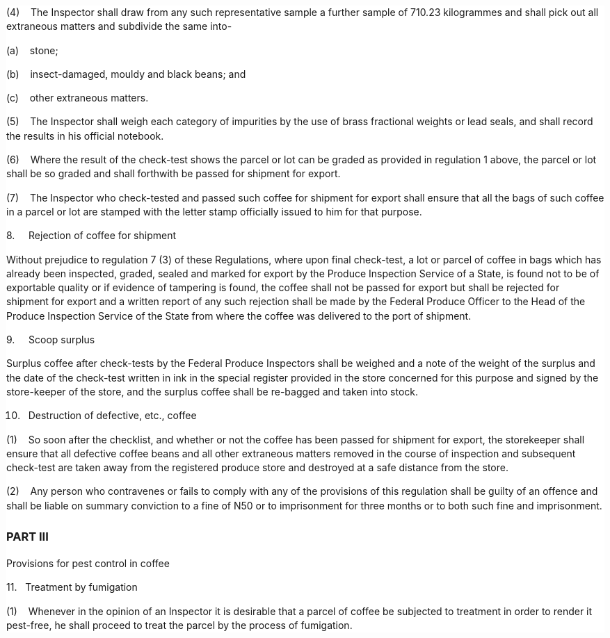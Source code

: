 (4)    The Inspector shall draw from any such representative sample a further sample of 710.23 kilogrammes and shall pick out all extraneous matters and subdivide the same into-

(a)    stone;

(b)    insect-damaged, mouldy and black beans; and

(c)    other extraneous matters.

(5)    The Inspector shall weigh each category of impurities by the use of brass fractional weights or lead seals, and shall record the results in his official notebook.

(6)    Where the result of the check-test shows the parcel or lot can be graded as provided in regulation 1 above, the parcel or lot shall be so graded and shall forthwith be passed for shipment for export.

(7)    The Inspector who check-tested and passed such coffee for shipment for export shall ensure that all the bags of such coffee in a parcel or lot are stamped with the letter stamp officially issued to him for that purpose.

8.     Rejection of coffee for shipment

Without prejudice to regulation 7 (3) of these Regulations, where upon final check-test, a lot or parcel of coffee in bags which has already been inspected, graded, sealed and marked for export by the Produce Inspection Service of a State, is found not to be of exportable quality or if evidence of tampering is found, the coffee shall not be passed for export but shall be rejected for shipment for export and a written report of any such rejection shall be made by the Federal Produce Officer to the Head of the Produce Inspection Service of the State from where the coffee was delivered to the port of shipment.

9.     Scoop surplus

Surplus coffee after check-tests by the Federal Produce Inspectors shall be weighed and a note of the weight of the surplus and the date of the check-test written in ink in the special register provided in the store concerned for this purpose and signed by the store-keeper of the store, and the surplus coffee shall be re-bagged and taken into stock.

10.   Destruction of defective, etc., coffee

(1)    So soon after the checklist, and whether or not the coffee has been passed for shipment for export, the storekeeper shall ensure that all defective coffee beans and all other extraneous matters removed in the course of inspection and subsequent check-test are taken away from the registered produce store and destroyed at a safe distance from the store.

(2)    Any person who contravenes or fails to comply with any of the provisions of this regulation shall be guilty of an offence and shall be liable on summary conviction to a fine of N50 or to imprisonment for three months or to both such fine and imprisonment.

### PART III

Provisions for pest control in coffee

11.   Treatment by fumigation

(1)    Whenever in the opinion of an Inspector it is desirable that a parcel of coffee be subjected to treatment in order to render it pest-free, he shall proceed to treat the parcel by the process of fumigation.
